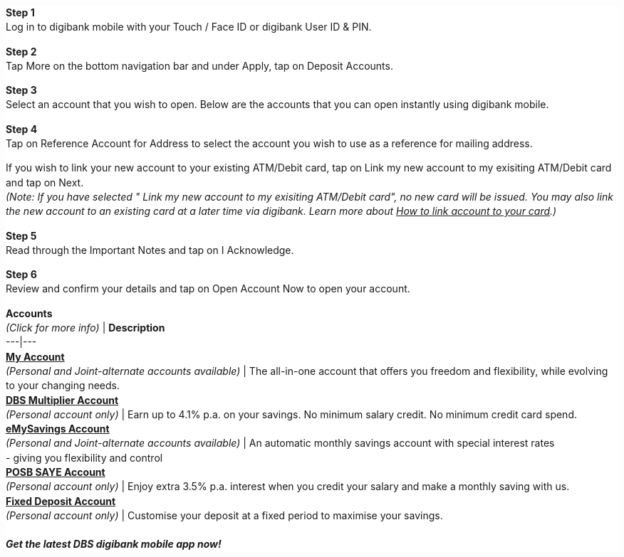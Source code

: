 

**Step 1**  
Log in to digibank mobile with your Touch / Face ID or digibank User ID & PIN. 

**Step 2**  
Tap More on the bottom navigation bar and under Apply, tap on Deposit Accounts. 

**Step 3**  
Select an account that you wish to open. Below are the accounts that you can open instantly using digibank mobile. 

**Step 4**  
Tap on Reference Account for Address to select the account you wish to use as a reference for mailing address.   
  
If you wish to link your new account to your existing ATM/Debit card, tap on Link my new account to my exisiting ATM/Debit card and tap on Next.  
_(Note: If you have selected " Link my new account to my exisiting ATM/Debit card", no new card will be issued. You may also link the new account to an existing card at a later time via digibank. Learn more about [How to link account to your card](https://www.dbs.com.sg/personal/support/card-application-link-card-to-deposit-account.html?pid=sg-dbs-help-and-support-bank-account-new-opening).)_

**Step 5**  
Read through the Important Notes and tap on I Acknowledge. 

**Step 6**  
Review and confirm your details and tap on Open Account Now to open your account. 

**Accounts**  
_(Click for more info)_ | **Description**  
---|---  
[**My Account**](https://www.dbs.com.sg/personal/deposits/savings-accounts/my-account?pid=sg-dbs-help-and-support-bank-account-new-opening)  
_(Personal and Joint-alternate accounts available)_ | The all-in-one account that offers you freedom and flexibility, while evolving to your changing needs.  
[**DBS Multiplier Account**](https://www.dbs.com.sg/personal/landing/dbs-multiplier/index.html?pid=sg-dbs-help-and-support-bank-account-new-opening)  
_(Personal account only)_ | Earn up to 4.1% p.a. on your savings. No minimum salary credit. No minimum credit card spend.  
[**eMySavings Account**](https://www.posb.com.sg/personal/deposits/savings-accounts/emysavings-account?pid=sg-dbs-help-and-support-bank-account-new-opening)  
_(Personal and Joint-alternate accounts available)_ |  An automatic monthly savings account with special interest rates  
\- giving you flexibility and control   
[**POSB SAYE Account**](https://www.posb.com.sg/personal/deposits/savings-accounts/saye?pid=sg-dbs-help-and-support-bank-account-new-opening)  
_(Personal account only)_ |  Enjoy extra 3.5% p.a. interest when you credit your salary and make a monthly saving with us.   
[**Fixed Deposit Account**](https://www.dbs.com.sg/personal/deposits/fixed-deposits/fixed-deposit?pid=sg-dbs-help-and-support-bank-account-new-opening)  
_(Personal account only)_ |  Customise your deposit at a fixed period to maximise your savings.   
  
##### Get the latest DBS digibank mobile app now!

[](https://itunes.apple.com/us/app/dbs-mobile-banking/id1068403826?mt=8) [](https://play.google.com/store/apps/details?id=com.dbs.sg.dbsmbanking) [](https://appgallery.huawei.com/#/app/C101888471)

